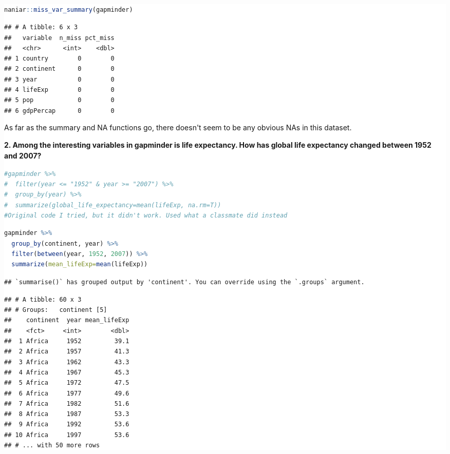 ```
```


```r
naniar::miss_var_summary(gapminder)
```

```
## # A tibble: 6 x 3
##   variable  n_miss pct_miss
##   <chr>      <int>    <dbl>
## 1 country        0        0
## 2 continent      0        0
## 3 year           0        0
## 4 lifeExp        0        0
## 5 pop            0        0
## 6 gdpPercap      0        0
```

As far as the summary and NA functions go, there doesn't seem to be any obvious NAs in this dataset.


**2. Among the interesting variables in gapminder is life expectancy. How has global life expectancy changed between 1952 and 2007?**


```r
#gapminder %>%
#  filter(year <= "1952" & year >= "2007") %>% 
#  group_by(year) %>%
#  summarize(global_life_expectancy=mean(lifeExp, na.rm=T))
#Original code I tried, but it didn't work. Used what a classmate did instead
```

```r
gapminder %>% 
  group_by(continent, year) %>%
  filter(between(year, 1952, 2007)) %>%
  summarize(mean_lifeExp=mean(lifeExp))
```

```
## `summarise()` has grouped output by 'continent'. You can override using the `.groups` argument.
```

```
## # A tibble: 60 x 3
## # Groups:   continent [5]
##    continent  year mean_lifeExp
##    <fct>     <int>        <dbl>
##  1 Africa     1952         39.1
##  2 Africa     1957         41.3
##  3 Africa     1962         43.3
##  4 Africa     1967         45.3
##  5 Africa     1972         47.5
##  6 Africa     1977         49.6
##  7 Africa     1982         51.6
##  8 Africa     1987         53.3
##  9 Africa     1992         53.6
## 10 Africa     1997         53.6
## # ... with 50 more rows
```
